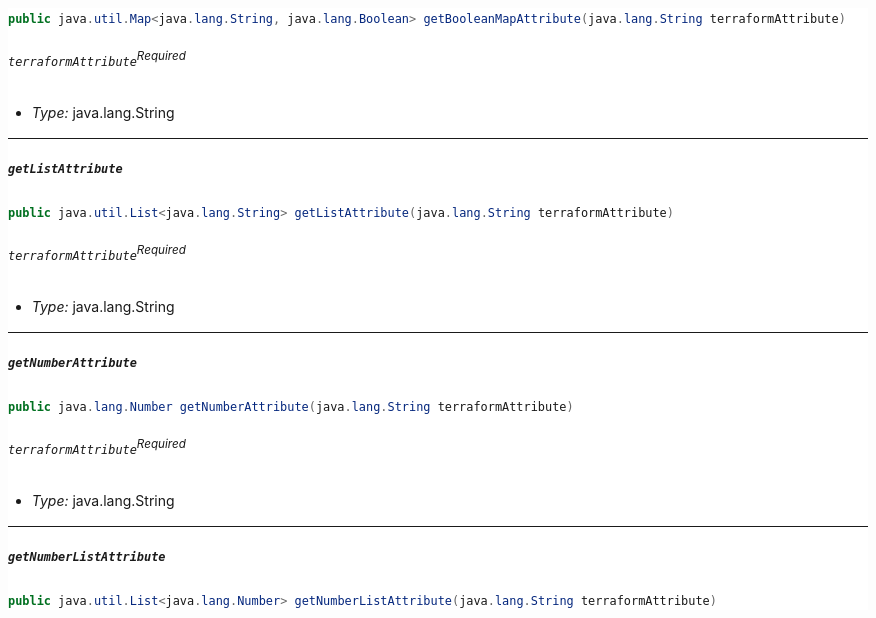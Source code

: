 ```java
public java.util.Map<java.lang.String, java.lang.Boolean> getBooleanMapAttribute(java.lang.String terraformAttribute)
```

###### `terraformAttribute`<sup>Required</sup> <a name="terraformAttribute" id="@cdktf/provider-datadog.dataDatadogSyntheticsGlobalVariable.DataDatadogSyntheticsGlobalVariable.getBooleanMapAttribute.parameter.terraformAttribute"></a>

- *Type:* java.lang.String

---

##### `getListAttribute` <a name="getListAttribute" id="@cdktf/provider-datadog.dataDatadogSyntheticsGlobalVariable.DataDatadogSyntheticsGlobalVariable.getListAttribute"></a>

```java
public java.util.List<java.lang.String> getListAttribute(java.lang.String terraformAttribute)
```

###### `terraformAttribute`<sup>Required</sup> <a name="terraformAttribute" id="@cdktf/provider-datadog.dataDatadogSyntheticsGlobalVariable.DataDatadogSyntheticsGlobalVariable.getListAttribute.parameter.terraformAttribute"></a>

- *Type:* java.lang.String

---

##### `getNumberAttribute` <a name="getNumberAttribute" id="@cdktf/provider-datadog.dataDatadogSyntheticsGlobalVariable.DataDatadogSyntheticsGlobalVariable.getNumberAttribute"></a>

```java
public java.lang.Number getNumberAttribute(java.lang.String terraformAttribute)
```

###### `terraformAttribute`<sup>Required</sup> <a name="terraformAttribute" id="@cdktf/provider-datadog.dataDatadogSyntheticsGlobalVariable.DataDatadogSyntheticsGlobalVariable.getNumberAttribute.parameter.terraformAttribute"></a>

- *Type:* java.lang.String

---

##### `getNumberListAttribute` <a name="getNumberListAttribute" id="@cdktf/provider-datadog.dataDatadogSyntheticsGlobalVariable.DataDatadogSyntheticsGlobalVariable.getNumberListAttribute"></a>

```java
public java.util.List<java.lang.Number> getNumberListAttribute(java.lang.String terraformAttribute)
```
